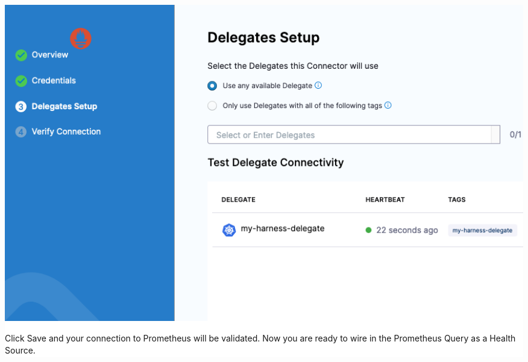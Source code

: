 ![Select Connector](static/first-slo-tutorial/select_connector.png)

Click Save and your connection to Prometheus will be validated. Now you are ready to wire in the Prometheus Query as a Health Source.
